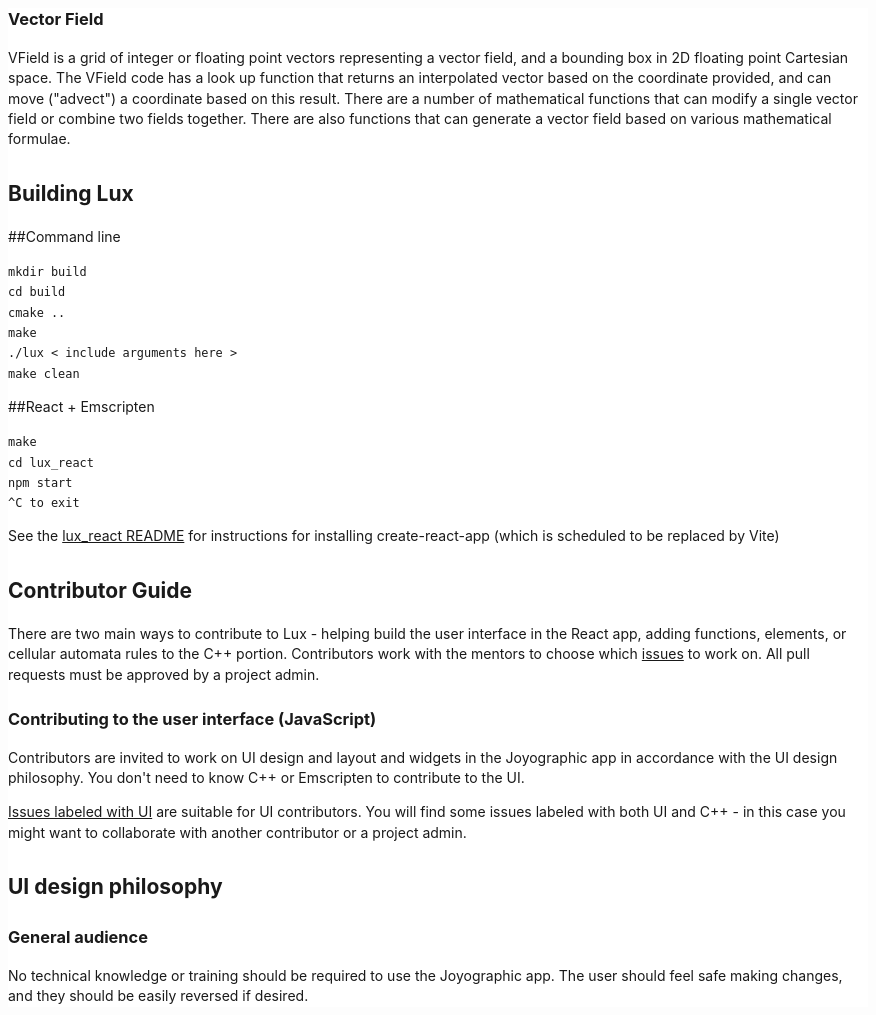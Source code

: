### Vector Field
VField is a grid of integer or floating point vectors representing a vector field, and a bounding box in 2D floating point Cartesian space. The VField code has a look up function that returns an interpolated vector based on the coordinate provided, and can move ("advect") a coordinate based on this result. There are a number of mathematical functions that can modify a single vector field or combine two fields together. There are also functions that can generate a vector field based on various mathematical formulae.

## Building Lux

##Command line
```
mkdir build
cd build
cmake ..
make
./lux < include arguments here >
make clean
```
##React + Emscripten
```
make
cd lux_react
npm start
^C to exit
```
See the [lux_react README](https://github.com/joyhughes/Jen/blob/main/Lux/lux_react/README.md) for instructions for installing create-react-app (which is scheduled to be replaced by Vite)

## Contributor Guide

There are two main ways to contribute to Lux - helping build the user interface in the React app, adding functions, elements, or cellular automata rules to the C++ portion. Contributors work with the mentors to choose which [issues](https://github.com/joyhughes/Jen/issues) to work on. All pull requests must be approved by a project admin.

### Contributing to the user interface (JavaScript)

Contributors are invited to work on UI design and layout and widgets in the Joyographic app in accordance with the UI design philosophy. You don't need to know C++ or Emscripten to contribute to the UI. 

[Issues labeled with UI](https://github.com/joyhughes/Jen/issues?q=is%3Aissue+is%3Aopen+label%3AUI) are suitable for UI contributors. You will find some issues labeled with both UI and C++ - in this case you might want to collaborate with another contributor or a project admin.

## UI design philosophy

### General audience

No technical knowledge or training should be required to use the Joyographic app. The user should feel safe making changes, and they should be easily reversed if desired.
